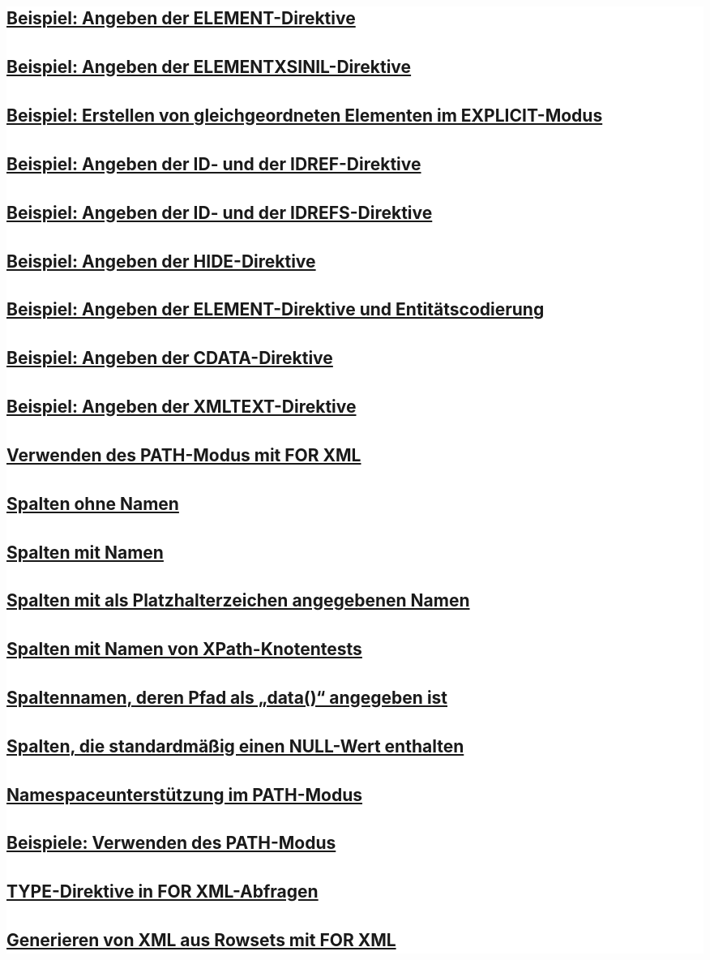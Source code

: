 ## [Beispiel: Angeben der ELEMENT-Direktive](example-specifying-the-element-directive.md)
## [Beispiel: Angeben der ELEMENTXSINIL-Direktive](example-specifying-the-elementxsinil-directive.md)
## [Beispiel: Erstellen von gleichgeordneten Elementen im EXPLICIT-Modus](example-constructing-siblings-with-explicit-mode.md)
## [Beispiel: Angeben der ID- und der IDREF-Direktive](example-specifying-the-id-and-idref-directives.md)
## [Beispiel: Angeben der ID- und der IDREFS-Direktive](example-specifying-the-id-and-idrefs-directives.md)
## [Beispiel: Angeben der HIDE-Direktive](example-specifying-the-hide-directive.md)
## [Beispiel: Angeben der ELEMENT-Direktive und Entitätscodierung](example-specifying-the-element-directive-and-entity-encoding.md)
## [Beispiel: Angeben der CDATA-Direktive](example-specifying-the-cdata-directive.md)
## [Beispiel: Angeben der XMLTEXT-Direktive](example-specifying-the-xmltext-directive.md)
## [Verwenden des PATH-Modus mit FOR XML](use-path-mode-with-for-xml.md)
## [Spalten ohne Namen](columns-without-a-name.md)
## [Spalten mit Namen](columns-with-a-name.md)
## [Spalten mit als Platzhalterzeichen angegebenen Namen](columns-with-a-name-specified-as-a-wildcard-character.md)
## [Spalten mit Namen von XPath-Knotentests](columns-with-the-name-of-an-xpath-node-test.md)
## [Spaltennamen, deren Pfad als „data()“ angegeben ist](column-names-with-the-path-specified-as-data.md)
## [Spalten, die standardmäßig einen NULL-Wert enthalten](columns-that-contain-a-null-value-by-default.md)
## [Namespaceunterstützung im PATH-Modus](namespace-support-in-path-mode.md)
## [Beispiele: Verwenden des PATH-Modus](examples-using-path-mode.md)
## [TYPE-Direktive in FOR XML-Abfragen](type-directive-in-for-xml-queries.md)
## [Generieren von XML aus Rowsets mit FOR XML](generate-xml-from-rowsets-with-for-xml.md)